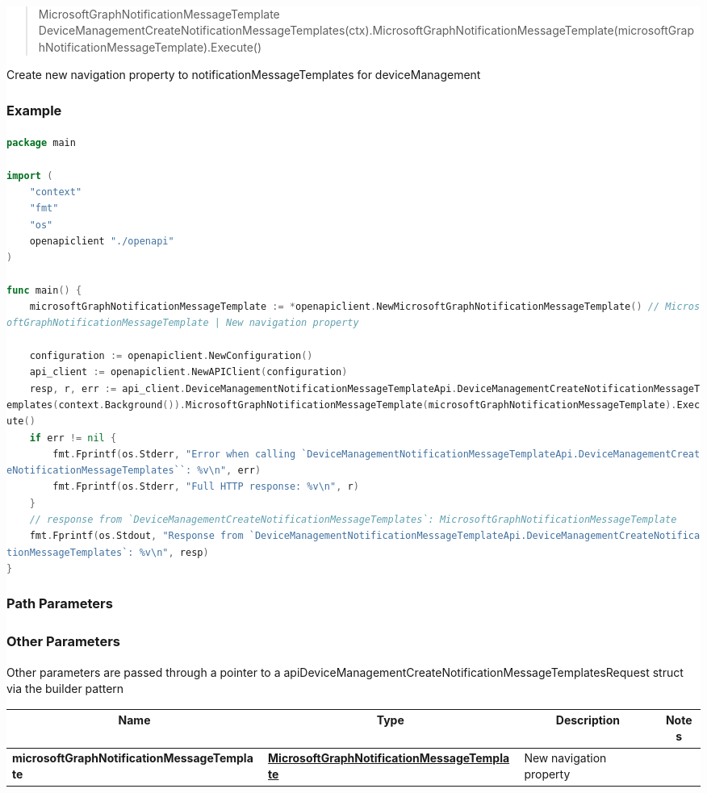 > MicrosoftGraphNotificationMessageTemplate DeviceManagementCreateNotificationMessageTemplates(ctx).MicrosoftGraphNotificationMessageTemplate(microsoftGraphNotificationMessageTemplate).Execute()

Create new navigation property to notificationMessageTemplates for deviceManagement



### Example

```go
package main

import (
    "context"
    "fmt"
    "os"
    openapiclient "./openapi"
)

func main() {
    microsoftGraphNotificationMessageTemplate := *openapiclient.NewMicrosoftGraphNotificationMessageTemplate() // MicrosoftGraphNotificationMessageTemplate | New navigation property

    configuration := openapiclient.NewConfiguration()
    api_client := openapiclient.NewAPIClient(configuration)
    resp, r, err := api_client.DeviceManagementNotificationMessageTemplateApi.DeviceManagementCreateNotificationMessageTemplates(context.Background()).MicrosoftGraphNotificationMessageTemplate(microsoftGraphNotificationMessageTemplate).Execute()
    if err != nil {
        fmt.Fprintf(os.Stderr, "Error when calling `DeviceManagementNotificationMessageTemplateApi.DeviceManagementCreateNotificationMessageTemplates``: %v\n", err)
        fmt.Fprintf(os.Stderr, "Full HTTP response: %v\n", r)
    }
    // response from `DeviceManagementCreateNotificationMessageTemplates`: MicrosoftGraphNotificationMessageTemplate
    fmt.Fprintf(os.Stdout, "Response from `DeviceManagementNotificationMessageTemplateApi.DeviceManagementCreateNotificationMessageTemplates`: %v\n", resp)
}
```

### Path Parameters



### Other Parameters

Other parameters are passed through a pointer to a apiDeviceManagementCreateNotificationMessageTemplatesRequest struct via the builder pattern


Name | Type | Description  | Notes
------------- | ------------- | ------------- | -------------
 **microsoftGraphNotificationMessageTemplate** | [**MicrosoftGraphNotificationMessageTemplate**](MicrosoftGraphNotificationMessageTemplate.md) | New navigation property | 
